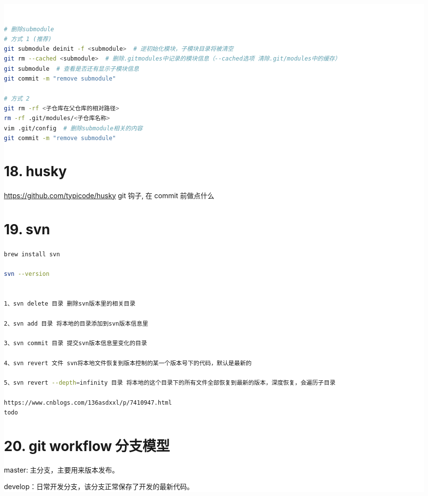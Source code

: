 ```sh


# 删除submodule
# 方式 1 (推荐)
git submodule deinit -f <submodule>  # 逆初始化模块，子模块目录将被清空
git rm --cached <submodule>  # 删除.gitmodules中记录的模块信息（--cached选项 清除.git/modules中的缓存）
git submodule  # 查看是否还有显示子模块信息
git commit -m "remove submodule"

# 方式 2 
git rm -rf <子仓库在父仓库的相对路径>
rm -rf .git/modules/<子仓库名称>
vim .git/config  # 删除submodule相关的内容
git commit -m "remove submodule"
```

# 18. husky

https://github.com/typicode/husky git 钩子, 在 commit 前做点什么


# 19. svn

```sh
brew install svn

svn --version


1、svn delete 目录 删除svn版本里的相关目录

2、svn add 目录 将本地的目录添加到svn版本信息里

3、svn commit 目录 提交svn版本信息里变化的目录

4、svn revert 文件 svn将本地文件恢复到版本控制的某一个版本号下的代码，默认是最新的

5、svn revert --depth=infinity 目录 将本地的这个目录下的所有文件全部恢复到最新的版本，深度恢复，会遍历子目录

https://www.cnblogs.com/136asdxxl/p/7410947.html
todo

```

# 20. git workflow 分支模型

master: 主分支，主要用来版本发布。

develop：日常开发分支，该分支正常保存了开发的最新代码。
